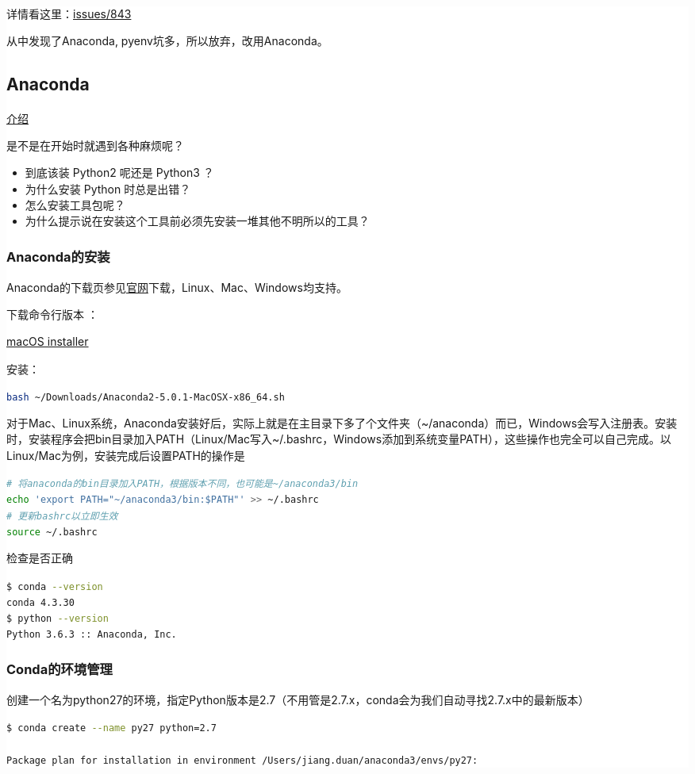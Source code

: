 详情看这里：[issues/843](https://github.com/pyenv/pyenv/issues/843)

从中发现了Anaconda, pyenv坑多，所以放弃，改用Anaconda。


## Anaconda

[介绍](http://www.jianshu.com/p/169403f7e40c)

是不是在开始时就遇到各种麻烦呢？

* 到底该装 Python2 呢还是 Python3 ？
* 为什么安装 Python 时总是出错？
* 怎么安装工具包呢？
* 为什么提示说在安装这个工具前必须先安装一堆其他不明所以的工具？

### Anaconda的安装

Anaconda的下载页参见[官网](https://www.continuum.io/downloads)下载，Linux、Mac、Windows均支持。

下载命令行版本 ：

[macOS installer](https://www.anaconda.com/downloads#macos)

安装：

```bash
bash ~/Downloads/Anaconda2-5.0.1-MacOSX-x86_64.sh
```

对于Mac、Linux系统，Anaconda安装好后，实际上就是在主目录下多了个文件夹（~/anaconda）而已，Windows会写入注册表。安装时，安装程序会把bin目录加入PATH（Linux/Mac写入~/.bashrc，Windows添加到系统变量PATH），这些操作也完全可以自己完成。以Linux/Mac为例，安装完成后设置PATH的操作是

```bash
# 将anaconda的bin目录加入PATH，根据版本不同，也可能是~/anaconda3/bin
echo 'export PATH="~/anaconda3/bin:$PATH"' >> ~/.bashrc
# 更新bashrc以立即生效
source ~/.bashrc
```

检查是否正确

```bash
$ conda --version
conda 4.3.30
$ python --version
Python 3.6.3 :: Anaconda, Inc.
```

### Conda的环境管理

创建一个名为python27的环境，指定Python版本是2.7（不用管是2.7.x，conda会为我们自动寻找2.7.x中的最新版本）

```bash
$ conda create --name py27 python=2.7

Package plan for installation in environment /Users/jiang.duan/anaconda3/envs/py27:

```
